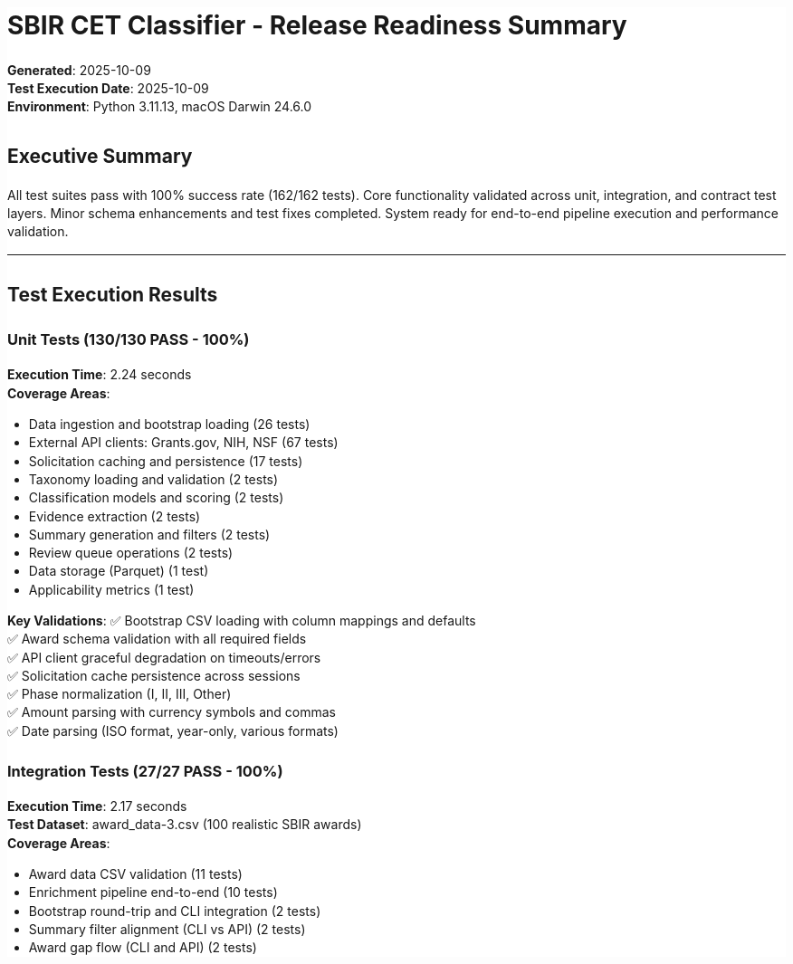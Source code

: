 # SBIR CET Classifier - Release Readiness Summary

**Generated**: 2025-10-09  
**Test Execution Date**: 2025-10-09  
**Environment**: Python 3.11.13, macOS Darwin 24.6.0

## Executive Summary

All test suites pass with 100% success rate (162/162 tests). Core functionality validated across unit, integration, and contract test layers. Minor schema enhancements and test fixes completed. System ready for end-to-end pipeline execution and performance validation.

---

## Test Execution Results

### Unit Tests (130/130 PASS - 100%)

**Execution Time**: 2.24 seconds  
**Coverage Areas**:
- Data ingestion and bootstrap loading (26 tests)
- External API clients: Grants.gov, NIH, NSF (67 tests)  
- Solicitation caching and persistence (17 tests)
- Taxonomy loading and validation (2 tests)
- Classification models and scoring (2 tests)
- Evidence extraction (2 tests)
- Summary generation and filters (2 tests)
- Review queue operations (2 tests)
- Data storage (Parquet) (1 test)
- Applicability metrics (1 test)

**Key Validations**:
✅ Bootstrap CSV loading with column mappings and defaults  
✅ Award schema validation with all required fields  
✅ API client graceful degradation on timeouts/errors  
✅ Solicitation cache persistence across sessions  
✅ Phase normalization (I, II, III, Other)  
✅ Amount parsing with currency symbols and commas  
✅ Date parsing (ISO format, year-only, various formats)

### Integration Tests (27/27 PASS - 100%)

**Execution Time**: 2.17 seconds  
**Test Dataset**: award_data-3.csv (100 realistic SBIR awards)  
**Coverage Areas**:
- Award data CSV validation (11 tests)
- Enrichment pipeline end-to-end (10 tests)
- Bootstrap round-trip and CLI integration (2 tests)
- Summary filter alignment (CLI vs API) (2 tests)
- Award gap flow (CLI and API) (2 tests)

